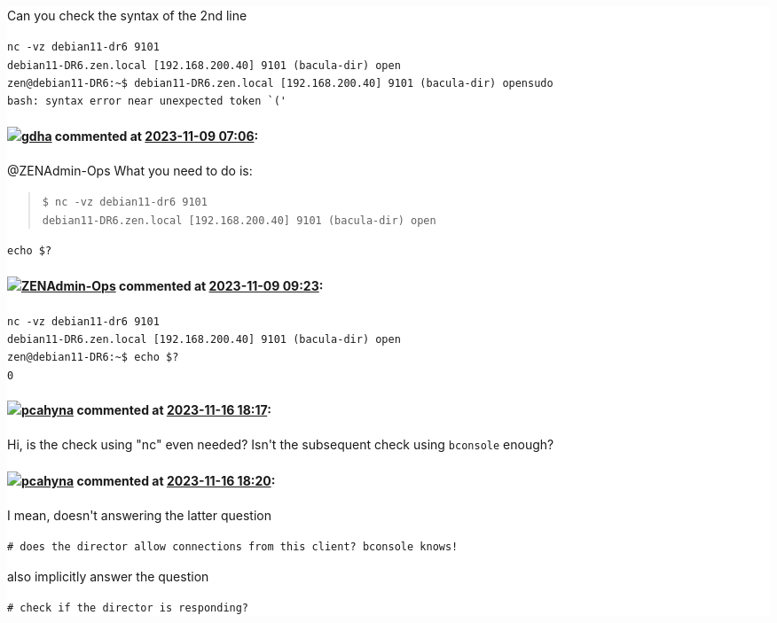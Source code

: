 Can you check the syntax of the 2nd line

    nc -vz debian11-dr6 9101
    debian11-DR6.zen.local [192.168.200.40] 9101 (bacula-dir) open
    zen@debian11-DR6:~$ debian11-DR6.zen.local [192.168.200.40] 9101 (bacula-dir) opensudo
    bash: syntax error near unexpected token `('

#### <img src="https://avatars.githubusercontent.com/u/888633?u=cdaeb31efcc0048d3619651aa18dd4b76e636b21&v=4" width="50">[gdha](https://github.com/gdha) commented at [2023-11-09 07:06](https://github.com/rear/rear/issues/3067#issuecomment-1803270422):

@ZENAdmin-Ops What you need to do is:

>     $ nc -vz debian11-dr6 9101
>     debian11-DR6.zen.local [192.168.200.40] 9101 (bacula-dir) open

    echo $?

#### <img src="https://avatars.githubusercontent.com/u/62083231?v=4" width="50">[ZENAdmin-Ops](https://github.com/ZENAdmin-Ops) commented at [2023-11-09 09:23](https://github.com/rear/rear/issues/3067#issuecomment-1803457789):

    nc -vz debian11-dr6 9101 
    debian11-DR6.zen.local [192.168.200.40] 9101 (bacula-dir) open
    zen@debian11-DR6:~$ echo $?
    0

#### <img src="https://avatars.githubusercontent.com/u/26300485?u=9105d243bc9f7ade463a3e52e8dd13fa67837158&v=4" width="50">[pcahyna](https://github.com/pcahyna) commented at [2023-11-16 18:17](https://github.com/rear/rear/issues/3067#issuecomment-1814993866):

Hi, is the check using "nc" even needed? Isn't the subsequent check
using `bconsole` enough?

#### <img src="https://avatars.githubusercontent.com/u/26300485?u=9105d243bc9f7ade463a3e52e8dd13fa67837158&v=4" width="50">[pcahyna](https://github.com/pcahyna) commented at [2023-11-16 18:20](https://github.com/rear/rear/issues/3067#issuecomment-1814997545):

I mean, doesn't answering the latter question

    # does the director allow connections from this client? bconsole knows!

also implicitly answer the question

    # check if the director is responding?
